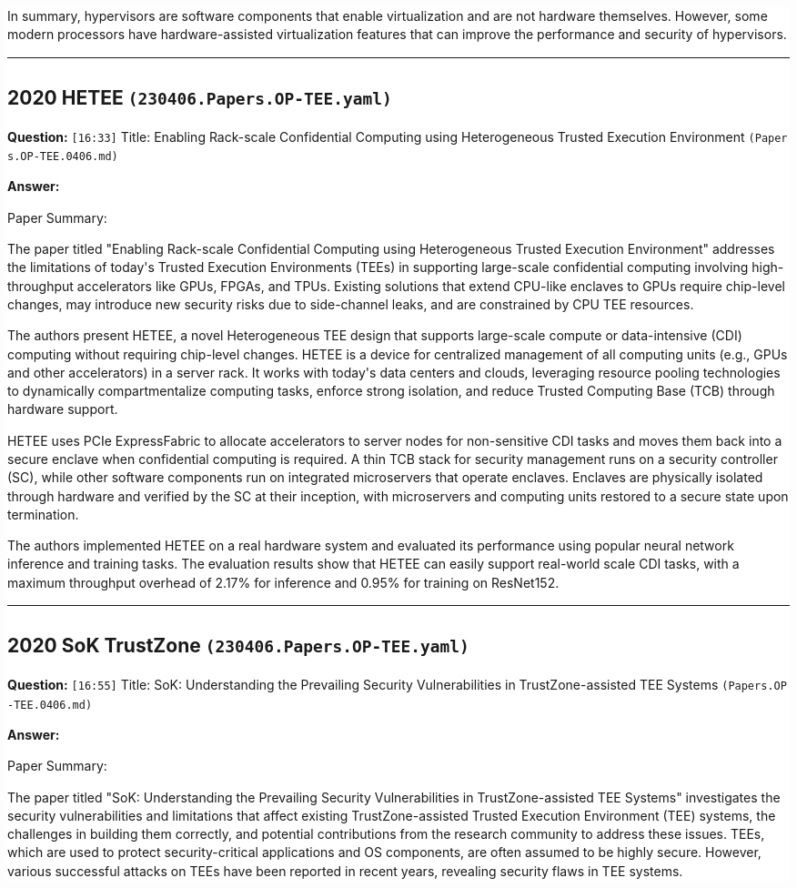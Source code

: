 In summary, hypervisors are software components that enable virtualization and are not hardware themselves. However, some modern processors have hardware-assisted virtualization features that can improve the performance and security of hypervisors.

---

## 2020 HETEE ```(230406.Papers.OP-TEE.yaml)```
**Question:** `[16:33]` Title: Enabling Rack-scale Confidential Computing using Heterogeneous Trusted Execution Environment `(Papers.OP-TEE.0406.md)`

**Answer:**

Paper Summary:

The paper titled "Enabling Rack-scale Confidential Computing using Heterogeneous Trusted Execution Environment" addresses the limitations of today's Trusted Execution Environments (TEEs) in supporting large-scale confidential computing involving high-throughput accelerators like GPUs, FPGAs, and TPUs. Existing solutions that extend CPU-like enclaves to GPUs require chip-level changes, may introduce new security risks due to side-channel leaks, and are constrained by CPU TEE resources.

The authors present HETEE, a novel Heterogeneous TEE design that supports large-scale compute or data-intensive (CDI) computing without requiring chip-level changes. HETEE is a device for centralized management of all computing units (e.g., GPUs and other accelerators) in a server rack. It works with today's data centers and clouds, leveraging resource pooling technologies to dynamically compartmentalize computing tasks, enforce strong isolation, and reduce Trusted Computing Base (TCB) through hardware support.

HETEE uses PCIe ExpressFabric to allocate accelerators to server nodes for non-sensitive CDI tasks and moves them back into a secure enclave when confidential computing is required. A thin TCB stack for security management runs on a security controller (SC), while other software components run on integrated microservers that operate enclaves. Enclaves are physically isolated through hardware and verified by the SC at their inception, with microservers and computing units restored to a secure state upon termination.

The authors implemented HETEE on a real hardware system and evaluated its performance using popular neural network inference and training tasks. The evaluation results show that HETEE can easily support real-world scale CDI tasks, with a maximum throughput overhead of 2.17% for inference and 0.95% for training on ResNet152.

---

## 2020 SoK TrustZone ```(230406.Papers.OP-TEE.yaml)```
**Question:** `[16:55]` Title: SoK: Understanding the Prevailing Security Vulnerabilities in TrustZone-assisted TEE Systems `(Papers.OP-TEE.0406.md)`

**Answer:**

Paper Summary:

The paper titled "SoK: Understanding the Prevailing Security Vulnerabilities in TrustZone-assisted TEE Systems" investigates the security vulnerabilities and limitations that affect existing TrustZone-assisted Trusted Execution Environment (TEE) systems, the challenges in building them correctly, and potential contributions from the research community to address these issues. TEEs, which are used to protect security-critical applications and OS components, are often assumed to be highly secure. However, various successful attacks on TEEs have been reported in recent years, revealing security flaws in TEE systems.
